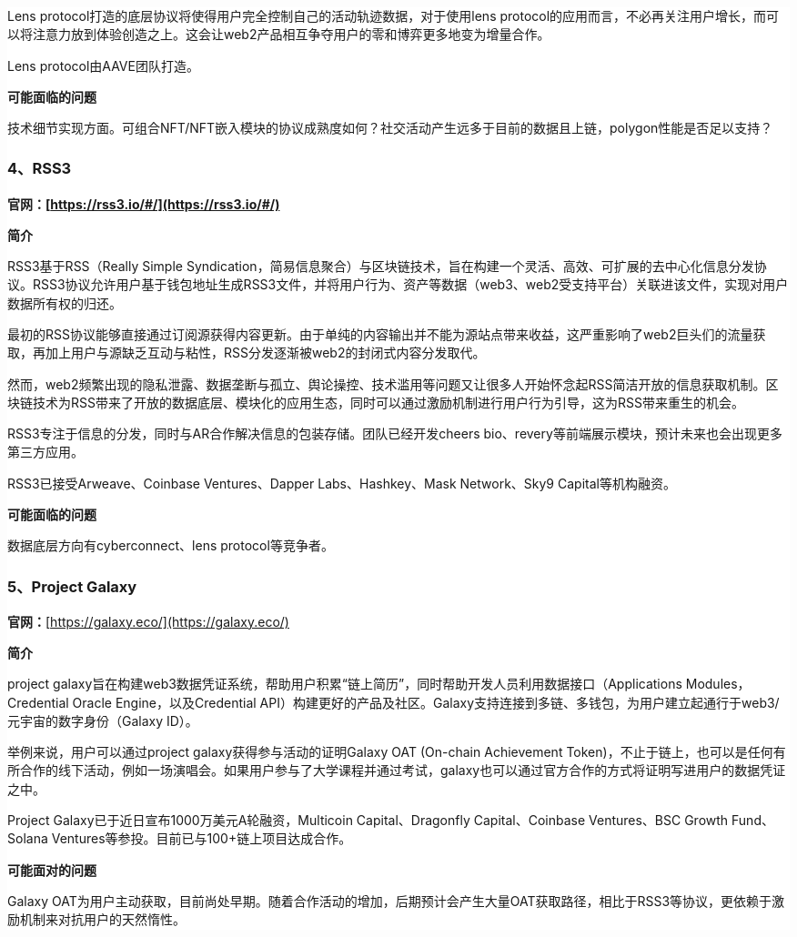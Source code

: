 Lens protocol打造的底层协议将使得用户完全控制自己的活动轨迹数据，对于使用lens protocol的应用而言，不必再关注用户增长，而可以将注意力放到体验创造之上。这会让web2产品相互争夺用户的零和博弈更多地变为增量合作。

Lens protocol由AAVE团队打造。

**可能面临的问题**

技术细节实现方面。可组合NFT/NFT嵌入模块的协议成熟度如何？社交活动产生远多于目前的数据且上链，polygon性能是否足以支持？

### **4、RSS3**

**官网：[https://rss3.io/#/](https://rss3.io/#/)**

**简介**

RSS3基于RSS（Really Simple Syndication，简易信息聚合）与区块链技术，旨在构建一个灵活、高效、可扩展的去中心化信息分发协议。RSS3协议允许用户基于钱包地址生成RSS3文件，并将用户行为、资产等数据（web3、web2受支持平台）关联进该文件，实现对用户数据所有权的归还。

最初的RSS协议能够直接通过订阅源获得内容更新。由于单纯的内容输出并不能为源站点带来收益，这严重影响了web2巨头们的流量获取，再加上用户与源缺乏互动与粘性，RSS分发逐渐被web2的封闭式内容分发取代。

然而，web2频繁出现的隐私泄露、数据垄断与孤立、舆论操控、技术滥用等问题又让很多人开始怀念起RSS简洁开放的信息获取机制。区块链技术为RSS带来了开放的数据底层、模块化的应用生态，同时可以通过激励机制进行用户行为引导，这为RSS带来重生的机会。

RSS3专注于信息的分发，同时与AR合作解决信息的包装存储。团队已经开发cheers bio、revery等前端展示模块，预计未来也会出现更多第三方应用。

RSS3已接受Arweave、Coinbase Ventures、Dapper Labs、Hashkey、Mask Network、Sky9 Capital等机构融资。

**可能面临的问题**

数据底层方向有cyberconnect、lens protocol等竞争者。

### **5、Project Galaxy**

**官网：**[https://galaxy.eco/](https://galaxy.eco/)

**简介**

project galaxy旨在构建web3数据凭证系统，帮助用户积累“链上简历”，同时帮助开发人员利用数据接口（Applications Modules，Credential Oracle Engine，以及Credential API）构建更好的产品及社区。Galaxy支持连接到多链、多钱包，为用户建立起通行于web3/元宇宙的数字身份（Galaxy ID）。

举例来说，用户可以通过project galaxy获得参与活动的证明Galaxy OAT (On-chain Achievement Token)，不止于链上，也可以是任何有所合作的线下活动，例如一场演唱会。如果用户参与了大学课程并通过考试，galaxy也可以通过官方合作的方式将证明写进用户的数据凭证之中。

Project Galaxy已于近日宣布1000万美元A轮融资，Multicoin Capital、Dragonfly Capital、Coinbase Ventures、BSC Growth Fund、Solana Ventures等参投。目前已与100+链上项目达成合作。

**可能面对的问题**

Galaxy OAT为用户主动获取，目前尚处早期。随着合作活动的增加，后期预计会产生大量OAT获取路径，相比于RSS3等协议，更依赖于激励机制来对抗用户的天然惰性。